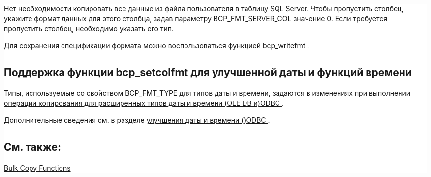  Нет необходимости копировать все данные из файла пользователя в таблицу SQL Server. Чтобы пропустить столбец, укажите формат данных для этого столбца, задав параметру BCP_FMT_SERVER_COL значение 0. Если требуется пропустить столбец, необходимо указать его тип.  
  
 Для сохранения спецификации формата можно воспользоваться функцией [bcp_writefmt](../../relational-databases/native-client-odbc-extensions-bulk-copy-functions/bcp-writefmt.md) .  
  
## <a name="bcp_setcolfmt-support-for-enhanced-date-and-time-features"></a>Поддержка функции bcp_setcolfmt для улучшенной даты и функций времени  
 Типы, используемые со свойством BCP_FMT_TYPE для типов даты и времени, задаются в изменениях при выполнении [операции копирования для расширенных типов даты и времени &#40;OLE DB и&#41;ODBC ](../../relational-databases/native-client-odbc-date-time/bulk-copy-changes-for-enhanced-date-and-time-types-ole-db-and-odbc.md).  
  
 Дополнительные сведения см. в разделе [улучшения даты и времени &#40;&#41;ODBC ](../../relational-databases/native-client-odbc-date-time/date-and-time-improvements-odbc.md).  
  
## <a name="see-also"></a>См. также:  
 [Bulk Copy Functions](../../relational-databases/native-client-odbc-extensions-bulk-copy-functions/sql-server-driver-extensions-bulk-copy-functions.md)  
  
  
